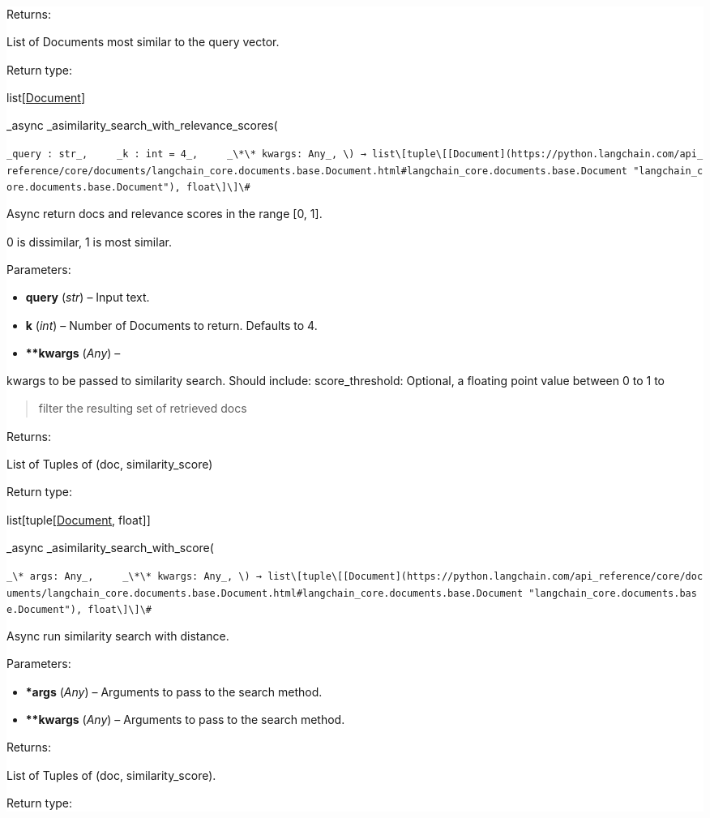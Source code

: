 Returns:     

List of Documents most similar to the query vector.

Return type:     

list\[[Document](https://python.langchain.com/api_reference/core/documents/langchain_core.documents.base.Document.html#langchain_core.documents.base.Document "langchain_core.documents.base.Document")\]

_async _asimilarity\_search\_with\_relevance\_scores\(

    _query : str_,     _k : int = 4_,     _\*\* kwargs: Any_, \) → list\[tuple\[[Document](https://python.langchain.com/api_reference/core/documents/langchain_core.documents.base.Document.html#langchain_core.documents.base.Document "langchain_core.documents.base.Document"), float\]\]\#     

Async return docs and relevance scores in the range \[0, 1\].

0 is dissimilar, 1 is most similar.

Parameters:     

  * **query** \(_str_\) – Input text.

  * **k** \(_int_\) – Number of Documents to return. Defaults to 4.

  * **\*\*kwargs** \(_Any_\) – 

kwargs to be passed to similarity search. Should include: score\_threshold: Optional, a floating point value between 0 to 1 to

> filter the resulting set of retrieved docs

Returns:     

List of Tuples of \(doc, similarity\_score\)

Return type:     

list\[tuple\[[Document](https://python.langchain.com/api_reference/core/documents/langchain_core.documents.base.Document.html#langchain_core.documents.base.Document "langchain_core.documents.base.Document"), float\]\]

_async _asimilarity\_search\_with\_score\(

    _\* args: Any_,     _\*\* kwargs: Any_, \) → list\[tuple\[[Document](https://python.langchain.com/api_reference/core/documents/langchain_core.documents.base.Document.html#langchain_core.documents.base.Document "langchain_core.documents.base.Document"), float\]\]\#     

Async run similarity search with distance.

Parameters:     

  * **\*args** \(_Any_\) – Arguments to pass to the search method.

  * **\*\*kwargs** \(_Any_\) – Arguments to pass to the search method.

Returns:     

List of Tuples of \(doc, similarity\_score\).

Return type:     
